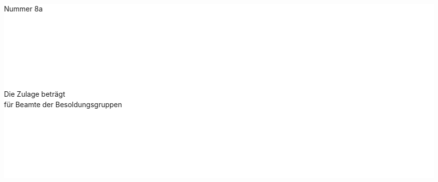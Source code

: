 <td style colspan="4" align="left" valign="top" charoff="50">

Nummer 8a

</td>

<td style align="left" valign="top" charoff="50">

 

</td>

<td style align="left" valign="top" charoff="50">

 

</td>

<td style align="right" valign="top" charoff="50">

 

</td>

</tr>

<tr>

<td style align="left" valign="top" charoff="50">

 

</td>

<td style colspan="3" align="left" valign="top" charoff="50">

Die Zulage beträgt  
für Beamte der Besoldungsgruppen

</td>

<td style align="left" valign="top" charoff="50">

 

</td>

<td style align="left" valign="top" charoff="50">

 

</td>

<td style align="right" valign="top" charoff="50">

 

</td>

</tr>

<tr>

<td style align="left" valign="top" charoff="50">

 

</td>

<td style align="left" valign="top" charoff="50">
